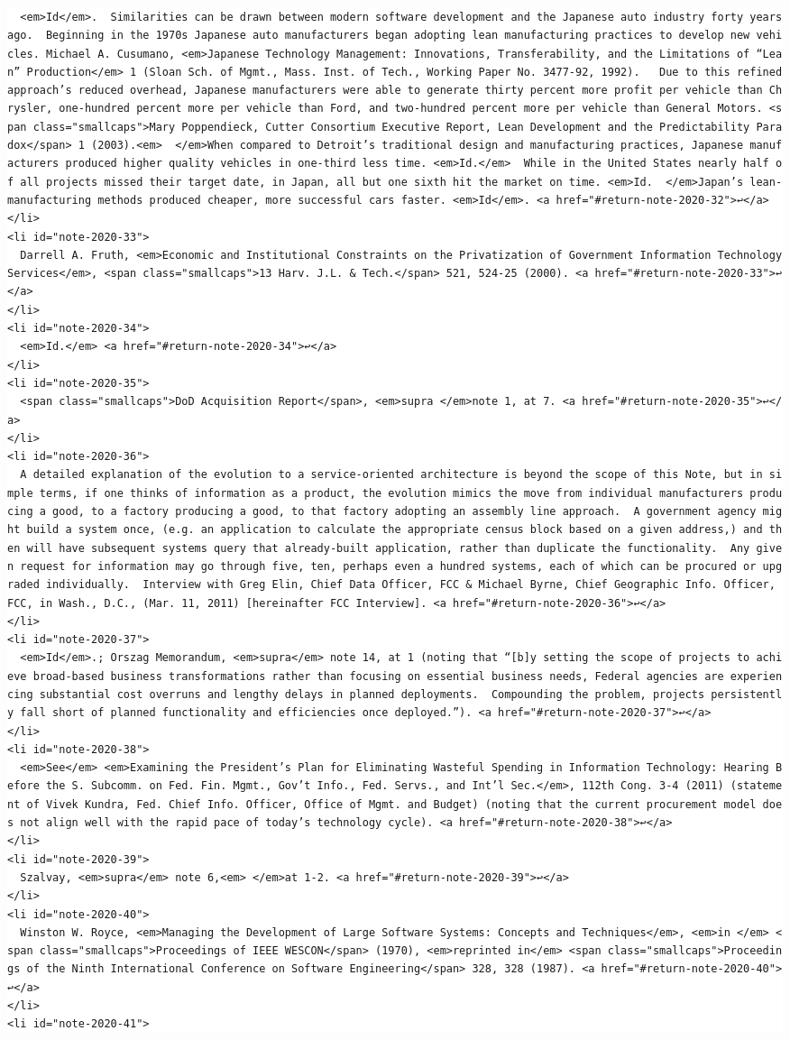       <em>Id</em>.  Similarities can be drawn between modern software development and the Japanese auto industry forty years ago.  Beginning in the 1970s Japanese auto manufacturers began adopting lean manufacturing practices to develop new vehicles. Michael A. Cusumano, <em>Japanese Technology Management: Innovations, Transferability, and the Limitations of “Lean” Production</em> 1 (Sloan Sch. of Mgmt., Mass. Inst. of Tech., Working Paper No. 3477-92, 1992).   Due to this refined approach’s reduced overhead, Japanese manufacturers were able to generate thirty percent more profit per vehicle than Chrysler, one-hundred percent more per vehicle than Ford, and two-hundred percent more per vehicle than General Motors. <span class="smallcaps">Mary Poppendieck, Cutter Consortium Executive Report, Lean Development and the Predictability Paradox</span> 1 (2003).<em>  </em>When compared to Detroit’s traditional design and manufacturing practices, Japanese manufacturers produced higher quality vehicles in one-third less time. <em>Id.</em>  While in the United States nearly half of all projects missed their target date, in Japan, all but one sixth hit the market on time. <em>Id.  </em>Japan’s lean-manufacturing methods produced cheaper, more successful cars faster. <em>Id</em>. <a href="#return-note-2020-32">↩</a>
    </li>
    <li id="note-2020-33">
      Darrell A. Fruth, <em>Economic and Institutional Constraints on the Privatization of Government Information Technology Services</em>, <span class="smallcaps">13 Harv. J.L. & Tech.</span> 521, 524-25 (2000). <a href="#return-note-2020-33">↩</a>
    </li>
    <li id="note-2020-34">
      <em>Id.</em> <a href="#return-note-2020-34">↩</a>
    </li>
    <li id="note-2020-35">
      <span class="smallcaps">DoD Acquisition Report</span>, <em>supra </em>note 1, at 7. <a href="#return-note-2020-35">↩</a>
    </li>
    <li id="note-2020-36">
      A detailed explanation of the evolution to a service-oriented architecture is beyond the scope of this Note, but in simple terms, if one thinks of information as a product, the evolution mimics the move from individual manufacturers producing a good, to a factory producing a good, to that factory adopting an assembly line approach.  A government agency might build a system once, (e.g. an application to calculate the appropriate census block based on a given address,) and then will have subsequent systems query that already-built application, rather than duplicate the functionality.  Any given request for information may go through five, ten, perhaps even a hundred systems, each of which can be procured or upgraded individually.  Interview with Greg Elin, Chief Data Officer, FCC & Michael Byrne, Chief Geographic Info. Officer, FCC, in Wash., D.C., (Mar. 11, 2011) [hereinafter FCC Interview]. <a href="#return-note-2020-36">↩</a>
    </li>
    <li id="note-2020-37">
      <em>Id</em>.; Orszag Memorandum, <em>supra</em> note 14, at 1 (noting that “[b]y setting the scope of projects to achieve broad-based business transformations rather than focusing on essential business needs, Federal agencies are experiencing substantial cost overruns and lengthy delays in planned deployments.  Compounding the problem, projects persistently fall short of planned functionality and efficiencies once deployed.”). <a href="#return-note-2020-37">↩</a>
    </li>
    <li id="note-2020-38">
      <em>See</em> <em>Examining the President’s Plan for Eliminating Wasteful Spending in Information Technology: Hearing Before the S. Subcomm. on Fed. Fin. Mgmt., Gov’t Info., Fed. Servs., and Int’l Sec.</em>, 112th Cong. 3-4 (2011) (statement of Vivek Kundra, Fed. Chief Info. Officer, Office of Mgmt. and Budget) (noting that the current procurement model does not align well with the rapid pace of today’s technology cycle). <a href="#return-note-2020-38">↩</a>
    </li>
    <li id="note-2020-39">
      Szalvay, <em>supra</em> note 6,<em> </em>at 1-2. <a href="#return-note-2020-39">↩</a>
    </li>
    <li id="note-2020-40">
      Winston W. Royce, <em>Managing the Development of Large Software Systems: Concepts and Techniques</em>, <em>in </em> <span class="smallcaps">Proceedings of IEEE WESCON</span> (1970), <em>reprinted in</em> <span class="smallcaps">Proceedings of the Ninth International Conference on Software Engineering</span> 328, 328 (1987). <a href="#return-note-2020-40">↩</a>
    </li>
    <li id="note-2020-41">